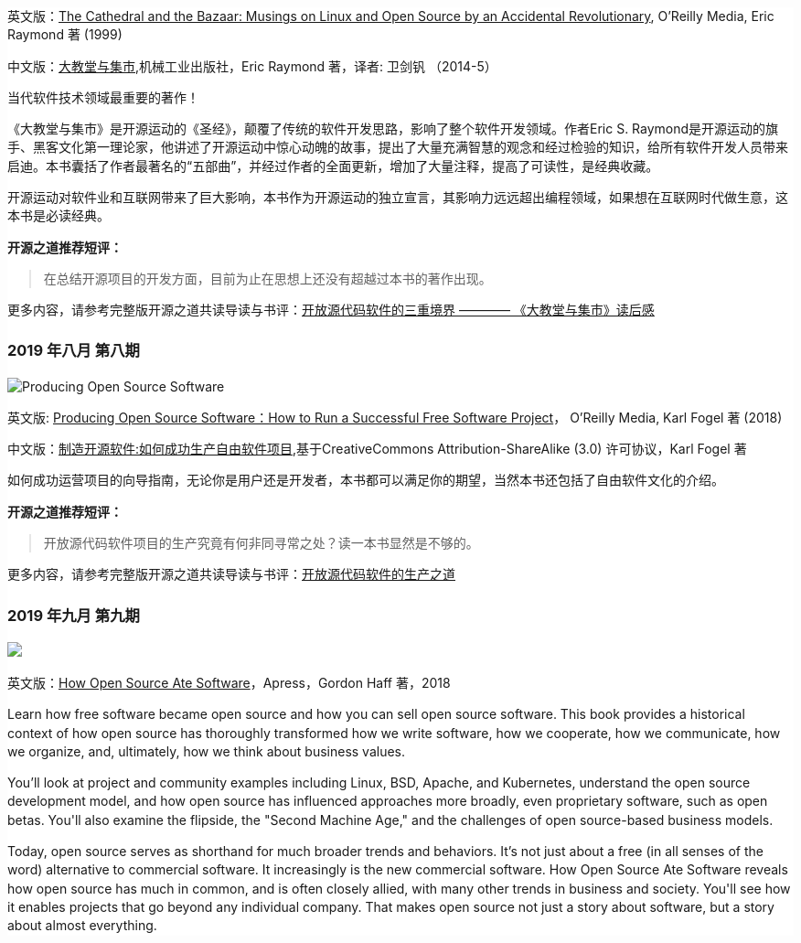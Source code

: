 英文版：[The Cathedral and the Bazaar: Musings on Linux and Open Source by an Accidental Revolutionary](http://shop.oreilly.com/product/9780596001087.do), O’Reilly Media, Eric Raymond 著 (1999)

中文版：[大教堂与集市](https://book.douban.com/subject/25881855/),机械工业出版社，Eric Raymond 著，译者: 卫剑钒 （2014-5）

当代软件技术领域最重要的著作！

《大教堂与集市》是开源运动的《圣经》，颠覆了传统的软件开发思路，影响了整个软件开发领域。作者Eric S. Raymond是开源运动的旗手、黑客文化第一理论家，他讲述了开源运动中惊心动魄的故事，提出了大量充满智慧的观念和经过检验的知识，给所有软件开发人员带来启迪。本书囊括了作者最著名的“五部曲”，并经过作者的全面更新，增加了大量注释，提高了可读性，是经典收藏。

开源运动对软件业和互联网带来了巨大影响，本书作为开源运动的独立宣言，其影响力远远超出编程领域，如果想在互联网时代做生意，这本书是必读经典。

**开源之道推荐短评：**

> 在总结开源项目的开发方面，目前为止在思想上还没有超越过本书的著作出现。

更多内容，请参考完整版开源之道共读导读与书评：[开放源代码软件的三重境界 ———— 《大教堂与集市》读后感](posts/the_way_of_open_source/the_three_realm_of_open_source_software)


### 2019 年八月 第八期

![Producing Open Source Software](./images/open-source-reading-list7.jpg)

英文版: [Producing Open Source Software：How to Run a Successful Free Software Project](http://producingoss.com/en/index.html)， O’Reilly Media,  Karl Fogel 著 (2018)

中文版：[制造开源软件:如何成功生产自由软件项目](https://producingoss.com/zh),基于CreativeCommons Attribution-ShareAlike (3.0) 许可协议，Karl Fogel 著

如何成功运营项目的向导指南，无论你是用户还是开发者，本书都可以满足你的期望，当然本书还包括了自由软件文化的介绍。

**开源之道推荐短评：**

> 开放源代码软件项目的生产究竟有何非同寻常之处？读一本书显然是不够的。

更多内容，请参考完整版开源之道共读导读与书评：[开放源代码软件的生产之道](posts/paper_or_book_reading/the_review_of_producingoss)


### 2019 年九月 第九期

![](https://images.springer.com/sgw/books/medium/9781484238936.jpg)

英文版：[How Open Source Ate Software](https://www.apress.com/us/book/9781484238936)，Apress，Gordon Haff 著，2018

Learn how free software became open source and how you can sell open source software. This book provides a historical context of how open source has thoroughly transformed how we write software, how we cooperate, how we communicate, how we organize, and, ultimately, how we think about business values.

You’ll look at project and community examples including Linux, BSD, Apache, and Kubernetes, understand the open source development model, and how open source has influenced approaches more broadly, even proprietary software, such as open betas. You'll also examine the flipside, the "Second Machine Age," and the challenges of open source-based business models.

Today, open source serves as shorthand for much broader trends and behaviors. It’s not just about a free (in all senses of the word) alternative to commercial software. It increasingly is the new commercial software. How Open Source Ate Software reveals how open source has much in common, and is often closely allied, with many other trends in business and society. You'll see how it enables projects that go beyond any individual company. That makes open source not just a story about software, but a story about almost everything.
